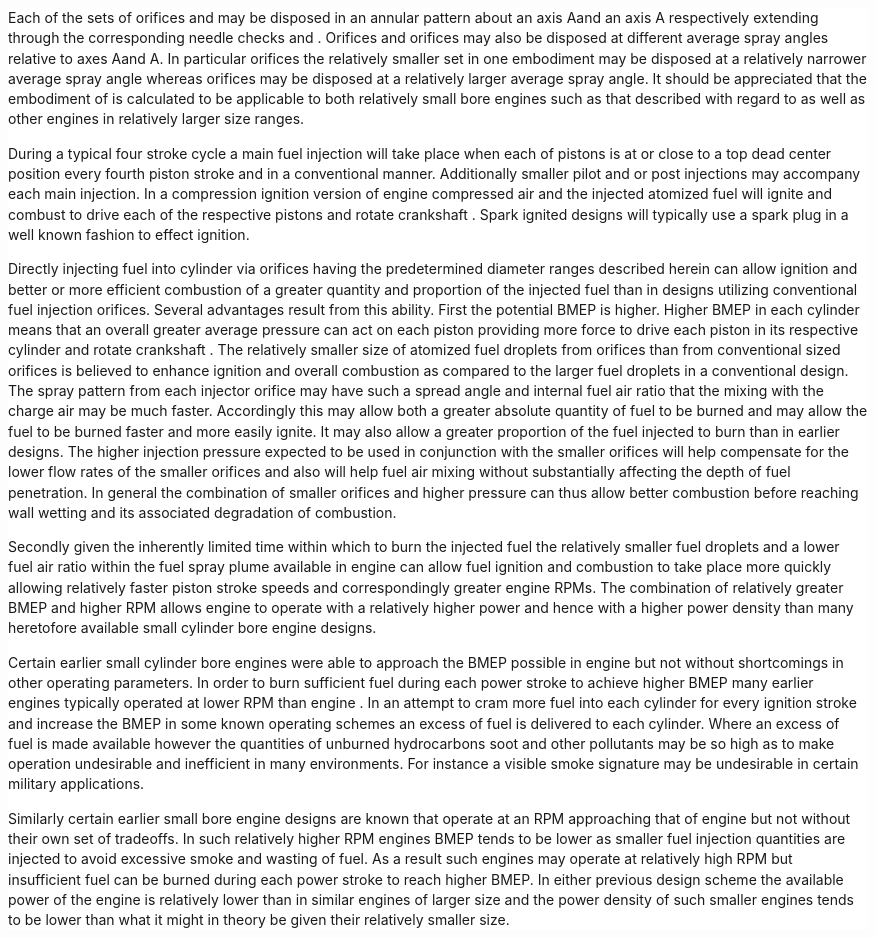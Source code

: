 Each of the sets of orifices and may be disposed in an annular pattern about an axis Aand an axis A respectively extending through the corresponding needle checks and . Orifices and orifices may also be disposed at different average spray angles relative to axes Aand A. In particular orifices the relatively smaller set in one embodiment may be disposed at a relatively narrower average spray angle whereas orifices may be disposed at a relatively larger average spray angle. It should be appreciated that the embodiment of is calculated to be applicable to both relatively small bore engines such as that described with regard to as well as other engines in relatively larger size ranges.

During a typical four stroke cycle a main fuel injection will take place when each of pistons is at or close to a top dead center position every fourth piston stroke and in a conventional manner. Additionally smaller pilot and or post injections may accompany each main injection. In a compression ignition version of engine compressed air and the injected atomized fuel will ignite and combust to drive each of the respective pistons and rotate crankshaft . Spark ignited designs will typically use a spark plug in a well known fashion to effect ignition.

Directly injecting fuel into cylinder via orifices having the predetermined diameter ranges described herein can allow ignition and better or more efficient combustion of a greater quantity and proportion of the injected fuel than in designs utilizing conventional fuel injection orifices. Several advantages result from this ability. First the potential BMEP is higher. Higher BMEP in each cylinder means that an overall greater average pressure can act on each piston providing more force to drive each piston in its respective cylinder and rotate crankshaft . The relatively smaller size of atomized fuel droplets from orifices than from conventional sized orifices is believed to enhance ignition and overall combustion as compared to the larger fuel droplets in a conventional design. The spray pattern from each injector orifice may have such a spread angle and internal fuel air ratio that the mixing with the charge air may be much faster. Accordingly this may allow both a greater absolute quantity of fuel to be burned and may allow the fuel to be burned faster and more easily ignite. It may also allow a greater proportion of the fuel injected to burn than in earlier designs. The higher injection pressure expected to be used in conjunction with the smaller orifices will help compensate for the lower flow rates of the smaller orifices and also will help fuel air mixing without substantially affecting the depth of fuel penetration. In general the combination of smaller orifices and higher pressure can thus allow better combustion before reaching wall wetting and its associated degradation of combustion.

Secondly given the inherently limited time within which to burn the injected fuel the relatively smaller fuel droplets and a lower fuel air ratio within the fuel spray plume available in engine can allow fuel ignition and combustion to take place more quickly allowing relatively faster piston stroke speeds and correspondingly greater engine RPMs. The combination of relatively greater BMEP and higher RPM allows engine to operate with a relatively higher power and hence with a higher power density than many heretofore available small cylinder bore engine designs.

Certain earlier small cylinder bore engines were able to approach the BMEP possible in engine but not without shortcomings in other operating parameters. In order to burn sufficient fuel during each power stroke to achieve higher BMEP many earlier engines typically operated at lower RPM than engine . In an attempt to cram more fuel into each cylinder for every ignition stroke and increase the BMEP in some known operating schemes an excess of fuel is delivered to each cylinder. Where an excess of fuel is made available however the quantities of unburned hydrocarbons soot and other pollutants may be so high as to make operation undesirable and inefficient in many environments. For instance a visible smoke signature may be undesirable in certain military applications.

Similarly certain earlier small bore engine designs are known that operate at an RPM approaching that of engine but not without their own set of tradeoffs. In such relatively higher RPM engines BMEP tends to be lower as smaller fuel injection quantities are injected to avoid excessive smoke and wasting of fuel. As a result such engines may operate at relatively high RPM but insufficient fuel can be burned during each power stroke to reach higher BMEP. In either previous design scheme the available power of the engine is relatively lower than in similar engines of larger size and the power density of such smaller engines tends to be lower than what it might in theory be given their relatively smaller size.
